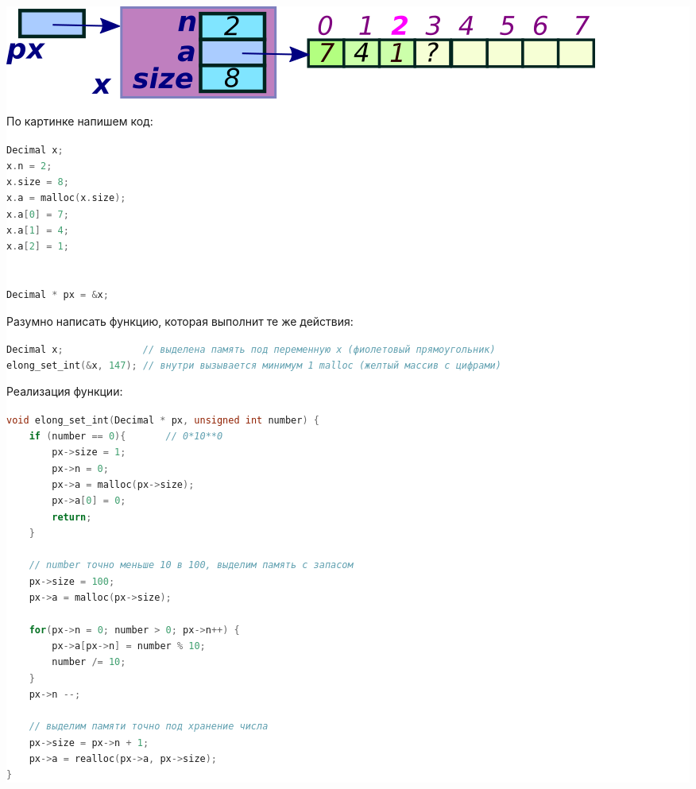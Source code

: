 ![14](/C_for_beginners_Stepik/Pictures/14_12.png)

По картинке напишем код:

```c
Decimal x;
x.n = 2;
x.size = 8;
x.a = malloc(x.size);
x.a[0] = 7;
x.a[1] = 4;
x.a[2] = 1;


Decimal * px = &x;
```

Разумно написать функцию, которая выполнит те же действия:

```c
Decimal x;              // выделена память под переменную х (фиолетовый прямоугольник)
elong_set_int(&x, 147); // внутри вызывается минимум 1 malloc (желтый массив с цифрами)
```

Реализация функции:

```c
void elong_set_int(Decimal * px, unsigned int number) {
    if (number == 0){       // 0*10**0
        px->size = 1;
        px->n = 0;
        px->a = malloc(px->size);
        px->a[0] = 0;
        return;
    }

    // number точно меньше 10 в 100, выделим память с запасом
    px->size = 100;
    px->a = malloc(px->size);

    for(px->n = 0; number > 0; px->n++) {
        px->a[px->n] = number % 10;
        number /= 10;
    }
    px->n --;

    // выделим памяти точно под хранение числа
    px->size = px->n + 1;
    px->a = realloc(px->a, px->size);
}
```
